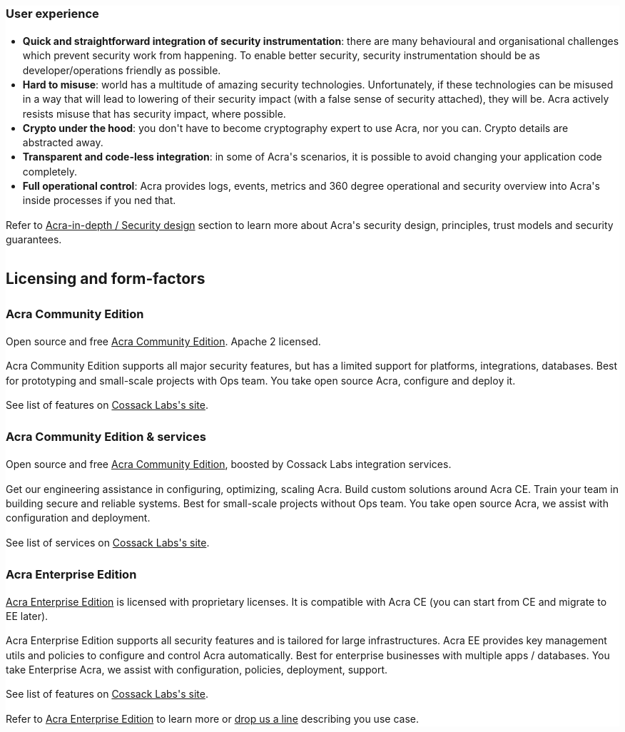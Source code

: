 ### User experience

* **Quick and straightforward integration of security instrumentation**: there are many behavioural and organisational challenges which prevent security work from happening. To enable better security, security instrumentation should be as developer/operations friendly as possible. 
* **Hard to misuse**: world has a multitude of amazing security technologies. Unfortunately, if these technologies can be misused in a way that will lead to lowering of their security impact (with a false sense of security attached), they will be. Acra actively resists misuse that has security impact, where possible.
* **Crypto under the hood**: you don't have to become cryptography expert to use Acra, nor you can. Crypto details are abstracted away. 
* **Transparent and code-less integration**: in some of Acra's scenarios, it is possible to avoid changing your application code completely. 
* **Full operational control**: Acra provides logs, events, metrics and 360 degree operational and security overview into Acra's inside processes if you ned that. 

Refer to [Acra-in-depth / Security design](/acra/acra-in-depth/security-design/) section to learn more about Acra's security design, principles, trust models and security guarantees.


## Licensing and form-factors

### Acra Community Edition

Open source and free [Acra Community Edition](https://github.com/cossacklabs/acra). Apache 2 licensed. 

Acra Community Edition supports all major security features, but has a limited support for platforms, integrations, databases. Best for prototyping and small-scale projects with Ops team. You take open source Acra, configure and deploy it.

See list of features on [Cossack Labs's site](https://www.cossacklabs.com/acra).

### Acra Community Edition & services

Open source and free [Acra Community Edition](https://github.com/cossacklabs/acra), boosted by Cossack Labs integration services. 

Get our engineering assistance in configuring, optimizing, scaling Acra. Build custom solutions around Acra CE. Train your team in building secure and reliable systems. Best for small-scale projects without Ops team. You take open source Acra, we assist with configuration and deployment.

See list of services on [Cossack Labs's site](https://www.cossacklabs.com/acra).


### Acra Enterprise Edition

[Acra Enterprise Edition](/acra/enterprise-edition/) is licensed with proprietary licenses. It is compatible with Acra CE (you can start from CE and migrate to EE later).

Acra Enterprise Edition supports all security features and is tailored for large infrastructures. Acra EE provides key management utils and policies to configure and control Acra automatically. Best for enterprise businesses with multiple apps / databases. You take Enterprise Acra, we assist with configuration, policies, deployment, support.

See list of features on [Cossack Labs's site](https://www.cossacklabs.com/acra).

Refer to [Acra Enterprise Edition](/acra/enterprise-edition/) to learn more or [drop us a line](mailto:sales@cossacklabs.com) describing you use case.
